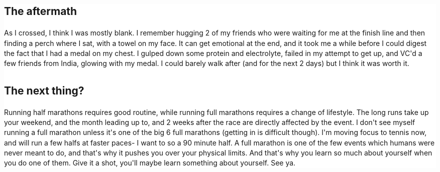 ## The aftermath

As I crossed, I think I was mostly blank. I remember hugging 2 of my friends who were waiting for me at the finish line and then finding a perch where I sat, with a towel on my face. It can get emotional at the end, and it took me a while before I could digest the fact that I had a medal on my chest. I gulped down some protein and electrolyte, failed in my attempt to get up, and VC'd a few friends from India, glowing with my medal. I could barely walk after (and for the next 2 days) but I think it was worth it.

## The next thing?

Running half marathons requires good routine, while running full marathons requires a change of lifestyle. The long runs take up your weekend, and the month leading up to, and 2 weeks after the race are directly affected by the event. I don't see myself running a full marathon unless it's one of the big 6 full marathons (getting in is difficult though). I'm moving focus to tennis now, and will run a few halfs at faster paces- I want to so a 90 minute half. A full marathon is one of the few events which humans were never meant to do, and that's why it pushes you over your physical limits. And that's why you learn so much about yourself when you do one of them. Give it a shot, you'll maybe learn something about yourself. See ya.


















